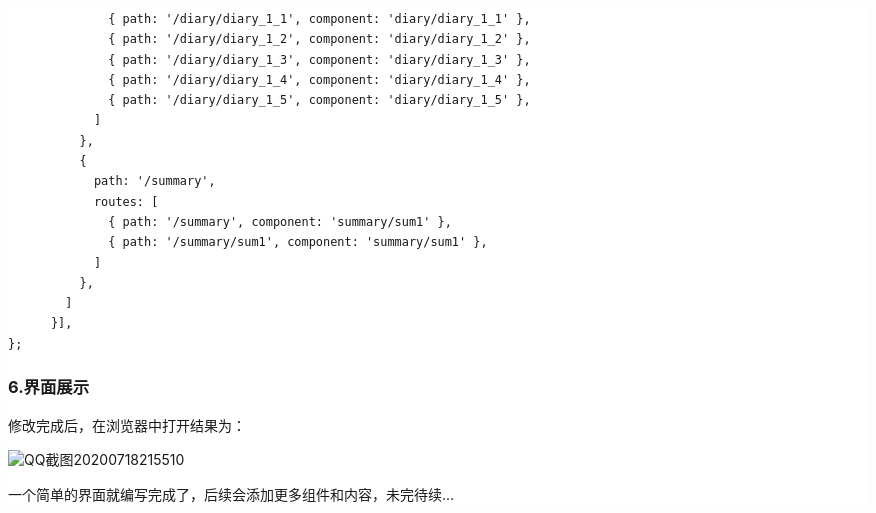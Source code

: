 ```
              { path: '/diary/diary_1_1', component: 'diary/diary_1_1' },
              { path: '/diary/diary_1_2', component: 'diary/diary_1_2' },
              { path: '/diary/diary_1_3', component: 'diary/diary_1_3' },
              { path: '/diary/diary_1_4', component: 'diary/diary_1_4' },
              { path: '/diary/diary_1_5', component: 'diary/diary_1_5' },
            ]
          },
          {
            path: '/summary',
            routes: [
              { path: '/summary', component: 'summary/sum1' },
              { path: '/summary/sum1', component: 'summary/sum1' },
            ]
          },
        ]
      }],
};

```

### 6.界面展示

修改完成后，在浏览器中打开结果为：

![QQ截图20200718215510](C:\Users\HP\Pictures\umi笔记\QQ截图20200718215510.png)

一个简单的界面就编写完成了，后续会添加更多组件和内容，未完待续...

